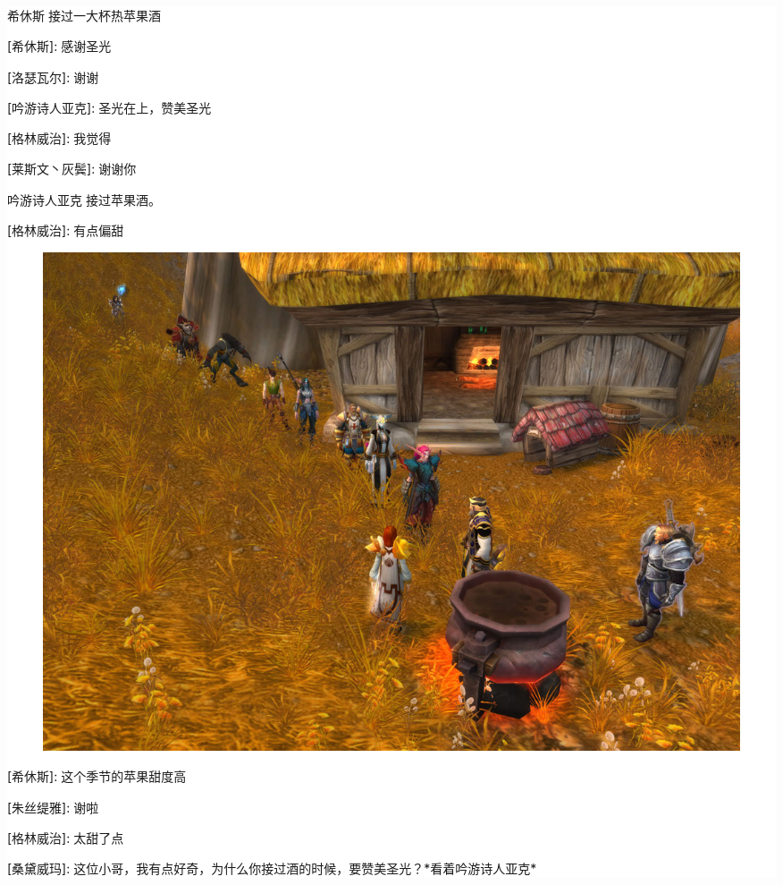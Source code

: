 希休斯 接过一大杯热苹果酒

\[希休斯]: 感谢圣光

\[洛瑟瓦尔]: 谢谢

\[吟游诗人亚克]: 圣光在上，赞美圣光

\[格林威治]: 我觉得

\[莱斯文丶灰鬓]: 谢谢你

吟游诗人亚克 接过苹果酒。

\[格林威治]: 有点偏甜

<figure><img src="../../.gitbook/assets/排队拿苹果酒.jpg" alt=""><figcaption></figcaption></figure>

\[希休斯]: 这个季节的苹果甜度高

\[朱丝缇雅]: 谢啦

\[格林威治]: 太甜了点

\[桑黛威玛]: 这位小哥，我有点好奇，为什么你接过酒的时候，要赞美圣光？\*看着吟游诗人亚克\*
